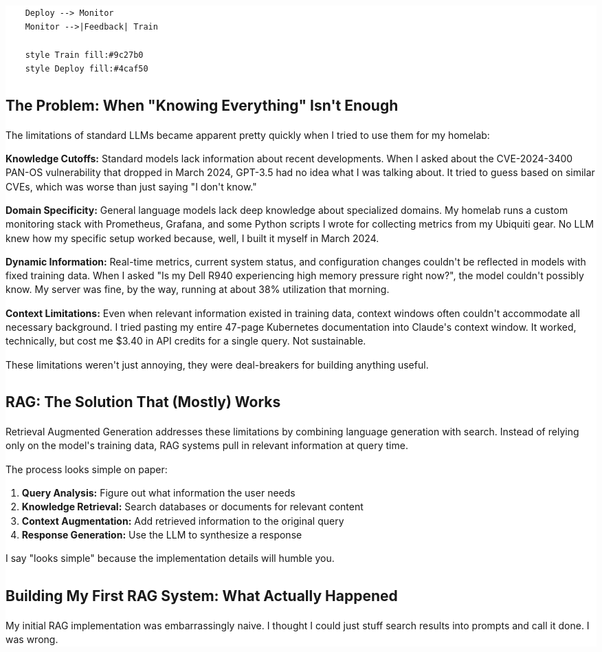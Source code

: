 ```mermaid
    Deploy --> Monitor
    Monitor -->|Feedback| Train

    style Train fill:#9c27b0
    style Deploy fill:#4caf50
```

## The Problem: When "Knowing Everything" Isn't Enough

The limitations of standard LLMs became apparent pretty quickly when I tried to use them for my homelab:

**Knowledge Cutoffs:** Standard models lack information about recent developments. When I asked about the CVE-2024-3400 PAN-OS vulnerability that dropped in March 2024, GPT-3.5 had no idea what I was talking about. It tried to guess based on similar CVEs, which was worse than just saying "I don't know."

**Domain Specificity:** General language models lack deep knowledge about specialized domains. My homelab runs a custom monitoring stack with Prometheus, Grafana, and some Python scripts I wrote for collecting metrics from my Ubiquiti gear. No LLM knew how my specific setup worked because, well, I built it myself in March 2024.

**Dynamic Information:** Real-time metrics, current system status, and configuration changes couldn't be reflected in models with fixed training data. When I asked "Is my Dell R940 experiencing high memory pressure right now?", the model couldn't possibly know. My server was fine, by the way, running at about 38% utilization that morning.

**Context Limitations:** Even when relevant information existed in training data, context windows often couldn't accommodate all necessary background. I tried pasting my entire 47-page Kubernetes documentation into Claude's context window. It worked, technically, but cost me $3.40 in API credits for a single query. Not sustainable.

These limitations weren't just annoying, they were deal-breakers for building anything useful.

## RAG: The Solution That (Mostly) Works

Retrieval Augmented Generation addresses these limitations by combining language generation with search. Instead of relying only on the model's training data, RAG systems pull in relevant information at query time.

The process looks simple on paper:

1. **Query Analysis:** Figure out what information the user needs
2. **Knowledge Retrieval:** Search databases or documents for relevant content
3. **Context Augmentation:** Add retrieved information to the original query
4. **Response Generation:** Use the LLM to synthesize a response

I say "looks simple" because the implementation details will humble you.

## Building My First RAG System: What Actually Happened

My initial RAG implementation was embarrassingly naive. I thought I could just stuff search results into prompts and call it done. I was wrong.
